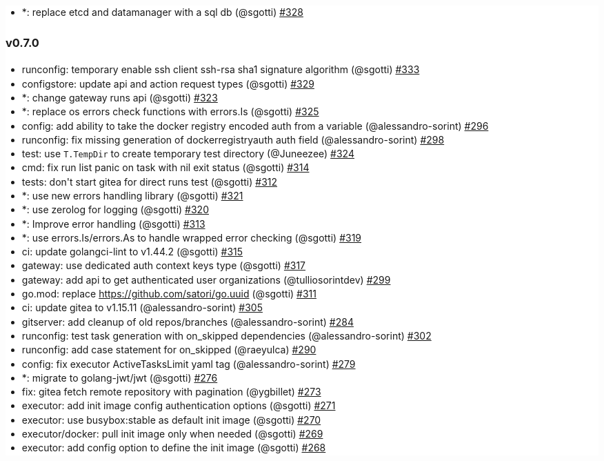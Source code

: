 - *: replace etcd and datamanager with a sql db (@sgotti)                                     [#328](https://github.com/agola-io/agola/pull/328)

### v0.7.0

- runconfig: temporary enable ssh client ssh-rsa sha1 signature algorithm (@sgotti)                     [#333](https://github.com/agola-io/agola/pull/333)
- configstore: update api and action request types (@sgotti)                                            [#329](https://github.com/agola-io/agola/pull/329)
- *: change gateway runs api (@sgotti)                                                                  [#323](https://github.com/agola-io/agola/pull/323)
- *: replace os errors check functions with errors.Is (@sgotti)                                         [#325](https://github.com/agola-io/agola/pull/325)
- config: add ability to take the docker registry encoded auth from a variable (@alessandro-sorint)     [#296](https://github.com/agola-io/agola/pull/296)
- runconfig: fix missing generation of dockerregistryauth auth field (@alessandro-sorint)               [#298](https://github.com/agola-io/agola/pull/298)
- test: use `T.TempDir` to create temporary test directory (@Juneezee)                                  [#324](https://github.com/agola-io/agola/pull/324)
- cmd: fix run list panic on task with nil exit status (@sgotti)                                        [#314](https://github.com/agola-io/agola/pull/314)
- tests: don't start gitea for direct runs test (@sgotti)                                               [#312](https://github.com/agola-io/agola/pull/312)
- *: use new errors handling library (@sgotti)                                                          [#321](https://github.com/agola-io/agola/pull/321)
- *: use zerolog for logging (@sgotti)                                                                  [#320](https://github.com/agola-io/agola/pull/320)
- *: Improve error handling (@sgotti)                                                                   [#313](https://github.com/agola-io/agola/pull/313)
- *: use errors.Is/errors.As to handle wrapped error checking (@sgotti)                                 [#319](https://github.com/agola-io/agola/pull/319)
- ci: update golangci-lint to v1.44.2 (@sgotti)                                                         [#315](https://github.com/agola-io/agola/pull/315)
- gateway: use dedicated auth context keys type (@sgotti)                                               [#317](https://github.com/agola-io/agola/pull/317)
- gateway: add api to get authenticated user organizations (@tulliosorintdev)                           [#299](https://github.com/agola-io/agola/pull/299)
- go.mod: replace <https://github.com/satori/go.uuid> (@sgotti)                                         [#311](https://github.com/agola-io/agola/pull/311)
- ci: update gitea to v1.15.11 (@alessandro-sorint)                                                     [#305](https://github.com/agola-io/agola/pull/305)
- gitserver: add cleanup of old repos/branches (@alessandro-sorint)                                     [#284](https://github.com/agola-io/agola/pull/284)
- runconfig: test task generation with on_skipped dependencies (@alessandro-sorint)                     [#302](https://github.com/agola-io/agola/pull/302)
- runconfig: add case statement for on_skipped (@raeyulca)                                              [#290](https://github.com/agola-io/agola/pull/290)
- config: fix executor ActiveTasksLimit yaml tag (@alessandro-sorint)                                   [#279](https://github.com/agola-io/agola/pull/279)
- *: migrate to golang-jwt/jwt (@sgotti)                                                                [#276](https://github.com/agola-io/agola/pull/276)
- fix: gitea fetch remote repository with pagination (@ygbillet)                                        [#273](https://github.com/agola-io/agola/pull/273)
- executor: add init image config authentication options (@sgotti)                                      [#271](https://github.com/agola-io/agola/pull/271)
- executor: use busybox:stable as default init image (@sgotti)                                          [#270](https://github.com/agola-io/agola/pull/270)
- executor/docker: pull init image only when needed (@sgotti)                                           [#269](https://github.com/agola-io/agola/pull/269)
- executor: add config option to define the init image (@sgotti)                                        [#268](https://github.com/agola-io/agola/pull/268)
